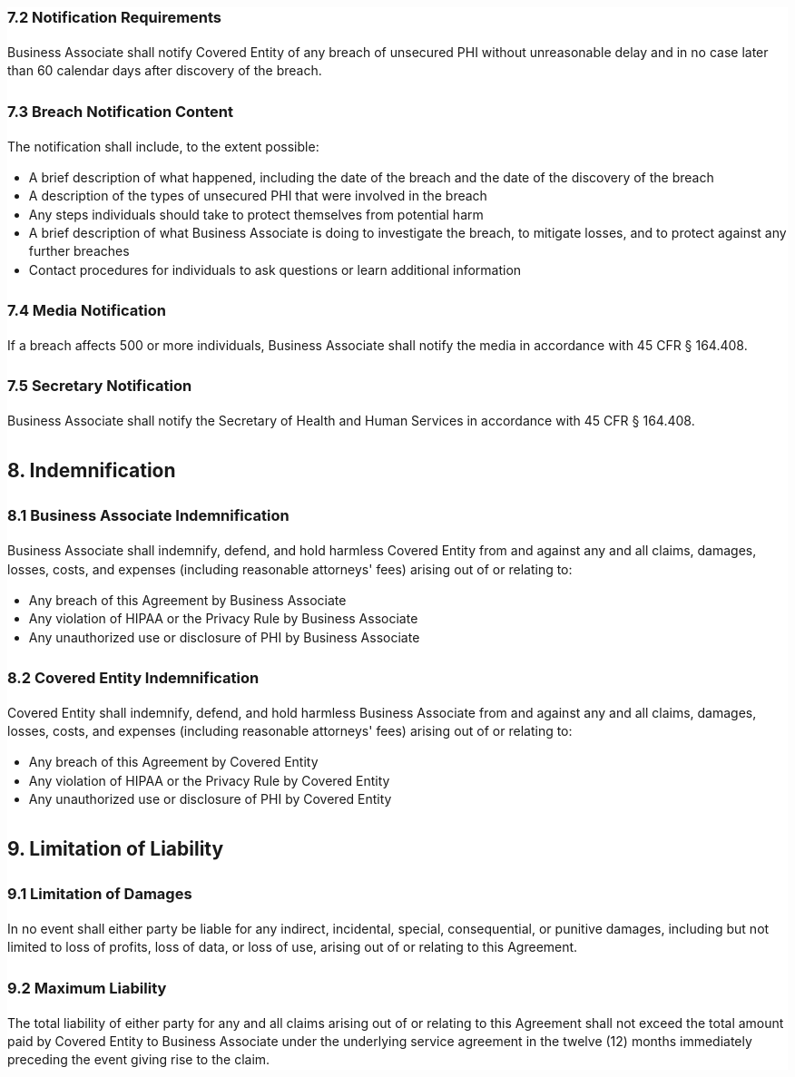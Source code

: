 ### 7.2 Notification Requirements
Business Associate shall notify Covered Entity of any breach of unsecured PHI without unreasonable delay and in no case later than 60 calendar days after discovery of the breach.

### 7.3 Breach Notification Content
The notification shall include, to the extent possible:
- A brief description of what happened, including the date of the breach and the date of the discovery of the breach
- A description of the types of unsecured PHI that were involved in the breach
- Any steps individuals should take to protect themselves from potential harm
- A brief description of what Business Associate is doing to investigate the breach, to mitigate losses, and to protect against any further breaches
- Contact procedures for individuals to ask questions or learn additional information

### 7.4 Media Notification
If a breach affects 500 or more individuals, Business Associate shall notify the media in accordance with 45 CFR § 164.408.

### 7.5 Secretary Notification
Business Associate shall notify the Secretary of Health and Human Services in accordance with 45 CFR § 164.408.

## 8. Indemnification

### 8.1 Business Associate Indemnification
Business Associate shall indemnify, defend, and hold harmless Covered Entity from and against any and all claims, damages, losses, costs, and expenses (including reasonable attorneys' fees) arising out of or relating to:
- Any breach of this Agreement by Business Associate
- Any violation of HIPAA or the Privacy Rule by Business Associate
- Any unauthorized use or disclosure of PHI by Business Associate

### 8.2 Covered Entity Indemnification
Covered Entity shall indemnify, defend, and hold harmless Business Associate from and against any and all claims, damages, losses, costs, and expenses (including reasonable attorneys' fees) arising out of or relating to:
- Any breach of this Agreement by Covered Entity
- Any violation of HIPAA or the Privacy Rule by Covered Entity
- Any unauthorized use or disclosure of PHI by Covered Entity

## 9. Limitation of Liability

### 9.1 Limitation of Damages
In no event shall either party be liable for any indirect, incidental, special, consequential, or punitive damages, including but not limited to loss of profits, loss of data, or loss of use, arising out of or relating to this Agreement.

### 9.2 Maximum Liability
The total liability of either party for any and all claims arising out of or relating to this Agreement shall not exceed the total amount paid by Covered Entity to Business Associate under the underlying service agreement in the twelve (12) months immediately preceding the event giving rise to the claim.
